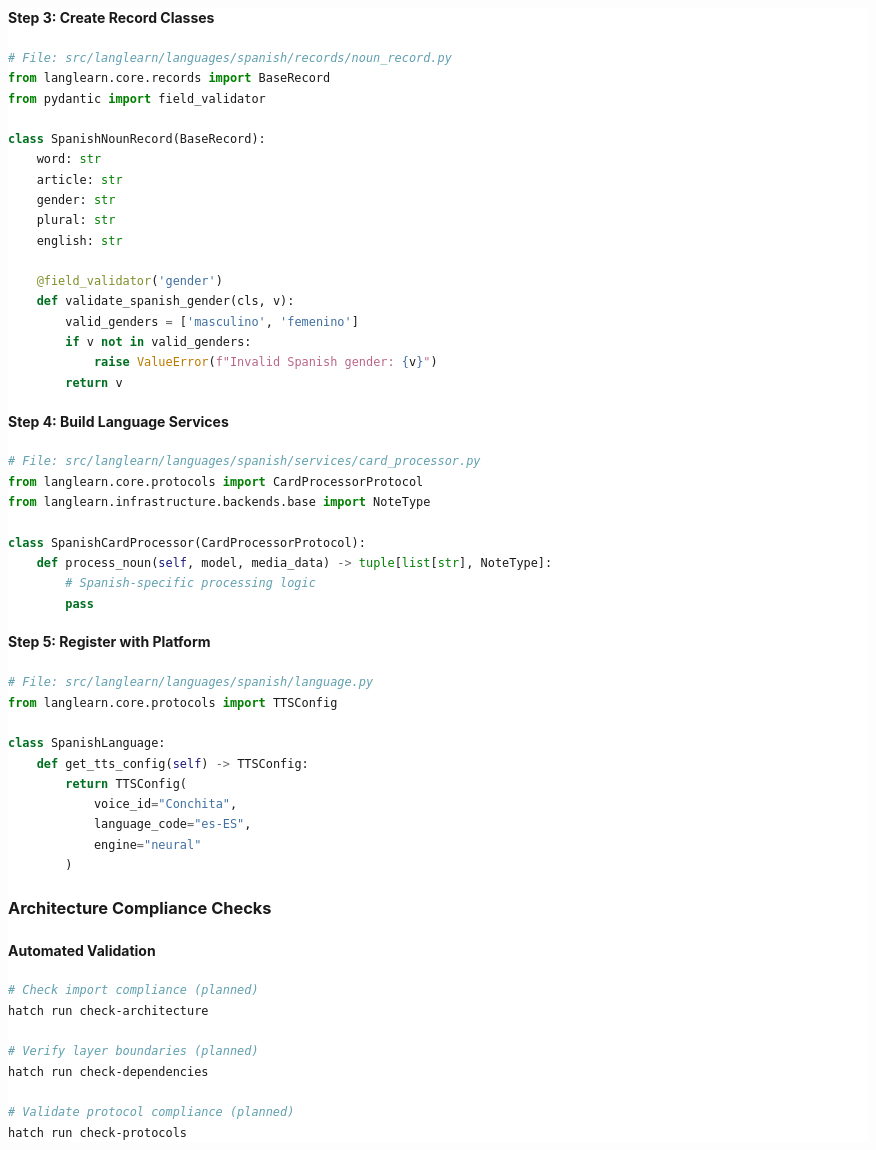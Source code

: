 #### Step 3: Create Record Classes
```python
# File: src/langlearn/languages/spanish/records/noun_record.py
from langlearn.core.records import BaseRecord
from pydantic import field_validator

class SpanishNounRecord(BaseRecord):
    word: str
    article: str
    gender: str
    plural: str
    english: str

    @field_validator('gender')
    def validate_spanish_gender(cls, v):
        valid_genders = ['masculino', 'femenino']
        if v not in valid_genders:
            raise ValueError(f"Invalid Spanish gender: {v}")
        return v
```

#### Step 4: Build Language Services
```python
# File: src/langlearn/languages/spanish/services/card_processor.py
from langlearn.core.protocols import CardProcessorProtocol
from langlearn.infrastructure.backends.base import NoteType

class SpanishCardProcessor(CardProcessorProtocol):
    def process_noun(self, model, media_data) -> tuple[list[str], NoteType]:
        # Spanish-specific processing logic
        pass
```

#### Step 5: Register with Platform
```python
# File: src/langlearn/languages/spanish/language.py
from langlearn.core.protocols import TTSConfig

class SpanishLanguage:
    def get_tts_config(self) -> TTSConfig:
        return TTSConfig(
            voice_id="Conchita",
            language_code="es-ES",
            engine="neural"
        )
```

### Architecture Compliance Checks

#### Automated Validation
```bash
# Check import compliance (planned)
hatch run check-architecture

# Verify layer boundaries (planned)
hatch run check-dependencies

# Validate protocol compliance (planned)
hatch run check-protocols
```
